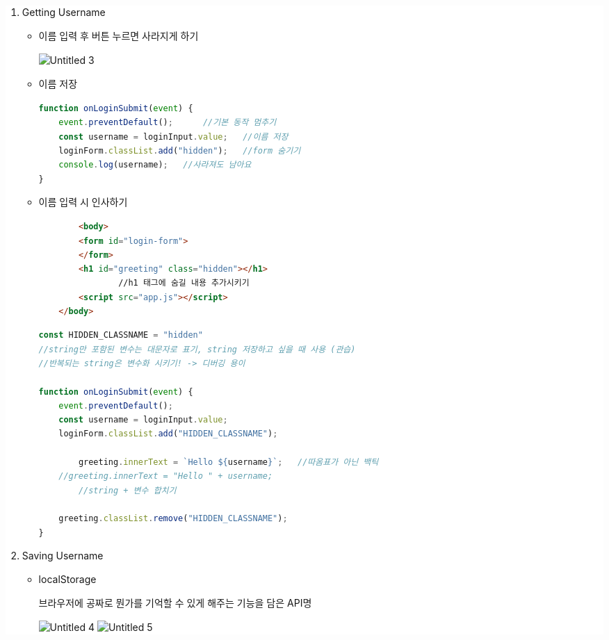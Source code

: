 1. Getting Username
    - 이름 입력 후 버튼 누르면 사라지게 하기
        
        <img width="785" alt="Untitled 3" src="https://user-images.githubusercontent.com/83453646/220131149-bf5c8dff-6f3a-47cb-91f1-f9dc5f2f5976.png">
        
    - 이름 저장
        
        ```jsx
        function onLoginSubmit(event) {
            event.preventDefault();      //기본 동작 멈추기
            const username = loginInput.value;   //이름 저장
            loginForm.classList.add("hidden");   //form 숨기기
            console.log(username);   //사라져도 남아요
        }
        ```
        
    - 이름 입력 시 인사하기
        
        ```html
        		<body>
                <form id="login-form">
                </form>
                <h1 id="greeting" class="hidden"></h1>
        				//h1 태그에 숨길 내용 추가시키기
                <script src="app.js"></script>
            </body>
        ```
        
        ```jsx
        const HIDDEN_CLASSNAME = "hidden"
        //string만 포함된 변수는 대문자로 표기, string 저장하고 싶을 때 사용 (관습)
        //반복되는 string은 변수화 시키기! -> 디버깅 용이
        
        function onLoginSubmit(event) {
            event.preventDefault();
            const username = loginInput.value;
            loginForm.classList.add("HIDDEN_CLASSNAME");
        		
        		greeting.innerText = `Hello ${username}`;   //따옴표가 아닌 백틱
            //greeting.innerText = "Hello " + username;
        		//string + 변수 합치기
        
            greeting.classList.remove("HIDDEN_CLASSNAME");
        }
        ```
        
2. Saving Username
    - localStorage
        
        브라우저에 공짜로 뭔가를 기억할 수 있게 해주는 기능을 담은 API명
        
        <img width="564" alt="Untitled 4" src="https://user-images.githubusercontent.com/83453646/220131236-1fb252cb-53a4-45fc-8e15-1ee9c15d3908.png">
        
        <img width="489" alt="Untitled 5" src="https://user-images.githubusercontent.com/83453646/220131263-95af7d3d-af46-4ef6-86ad-05d80ebfbeb0.png">

        